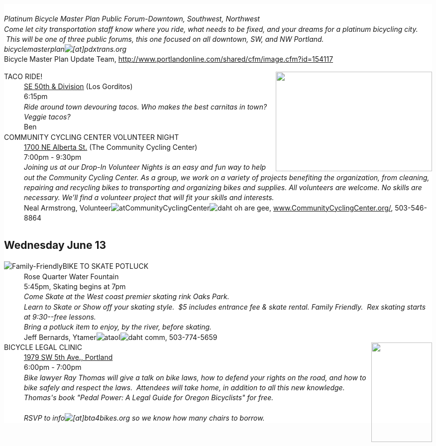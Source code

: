 <br><em>Platinum Bicycle Master Plan Public Forum-Downtown, Southwest, Northwest
<br>Come let city transportation staff know where you ride, what needs
to be fixed, and your dreams for a platinum bicycling city. &nbsp;This
will be one of three public forums, this one focused on all downtown,
SW, and NW Portland. &nbsp;
<br>bicyclemasterplan<img src="/images/legacy/at.gif" alt="[at]">pdxtrans.org</em>
<br>Bicycle Master Plan Update Team, <a href="http://www.portlandonline.com/shared/cfm/image.cfm?id=154117">http://www.portlandonline.com/shared/cfm/image.cfm?id=154117</a>
</dd>
<dt>
<img src="/eventimages/pp07images/31.jpg" loading="lazy" alt="" width="314" height="200" align="right">
<a name="31">TACO RIDE!</a>
</dt><dd><a href="http://tripplanner.bycycle.org/?region=portlandor&amp;q=SE+50th+%26+Division" target="_BLANK">SE 50th &amp; Division</a> (Los Gorditos)
<br>6:15pm
<br><em>Ride around town devouring tacos. Who makes the best carnitas in town? Veggie tacos?</em>
<br>Ben
</dd>
<dt><a name="87">COMMUNITY CYCLING CENTER VOLUNTEER NIGHT</a>
</dt><dd><a href="http://tripplanner.bycycle.org/?region=portlandor&amp;q=1700+NE+Alberta+St." target="_BLANK">1700 NE Alberta St.</a> (The Community Cycling Center)
<br>7:00pm - 9:30pm
<br><em>Joining us at our Drop-In Volunteer Nights is an easy and fun
way to help out the Community Cycling Center. As a group, we work on a
variety of projects benefiting the organization, from cleaning,
repairing and recycling bikes to transporting and organizing bikes and
supplies. All volunteers are welcome. No skills are necessary. We’ll
find a volunteer project that will fit your skills and interests.</em>
<br>Neal Armstrong, V<span>olunteer<img src="/images/legacy/at.gif" alt=" at " border="0">CommunityCyclingCenter<img src="/images/legacy/dotorg.gif" alt=" daht oh are gee" border="0"></span>, <a href="http://www.communitycyclingcenter.org/">www.CommunityCyclingCenter.org/</a>, 503-546-8864
</dd>
</dl>

  <div class="hr"></div>
  <h2><a name="June13">Wednesday June 13</a></h2>
  <dl>
<dt><a name="102">BIKE TO SKATE POTLUCK</a>
<img src="/images/legacy/ff.gif" alt="Family-Friendly" title="Family Friendly" align="left">
</dt><dd>Rose Quarter Water Fountain
<br>5:45pm, Skating begins at 7pm
<br><em>Come Skate at the West coast premier skating rink Oaks Park.
<br>Learn to Skate or Show off your skating style. &nbsp;$5 includes
entrance fee &amp; skate rental. Family Friendly. &nbsp;Rex skating
starts at 9:30--free lessons.
<br>Bring a potluck item to enjoy, by the river, before skating.</em>
<br>Jeff Bernards, Y<span>tamer<img src="/images/legacy/at.gif" alt=" at " border="0">aol<img src="/images/legacy/dotcom.gif" alt=" daht comm" border="0"></span>, 503-774-5659
</dd>
<dt>
<img src="/eventimages/pp07images/61.jpg" loading="lazy" alt="" width="122" height="200" align="right">
<a name="61">BICYCLE LEGAL CLINIC</a>
</dt><dd><a href="http://tripplanner.bycycle.org/?region=portlandor&amp;q=1979+SW+5th+Ave.%2C+Portland" target="_BLANK">1979 SW 5th Ave., Portland</a>
<br>6:00pm - 7:00pm
<br><em>Bike lawyer Ray Thomas will give a talk on bike laws, how to
defend your rights on the road, and how to bike safely and respect the
laws. &nbsp;Attendees will take home, in addition to all this new
knowledge. Thomas's book "Pedal Power: A Legal Guide for Oregon
Bicyclists" for free.
<br>
<br>RSVP to info<img src="/images/legacy/at.gif" alt="[at]">bta4bikes.org so we know how many chairs to borrow.</em>